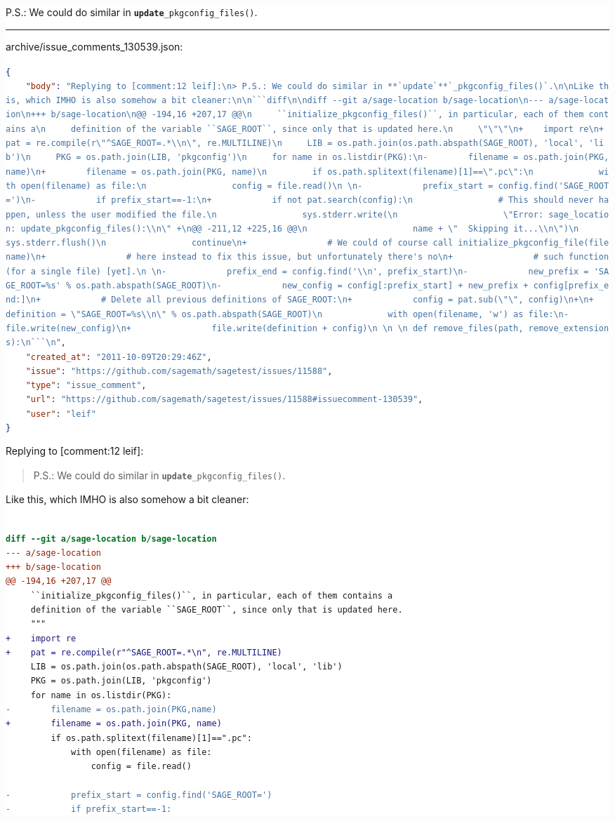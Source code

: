 P.S.: We could do similar in **`update`**`_pkgconfig_files()`.



---

archive/issue_comments_130539.json:
```json
{
    "body": "Replying to [comment:12 leif]:\n> P.S.: We could do similar in **`update`**`_pkgconfig_files()`.\n\nLike this, which IMHO is also somehow a bit cleaner:\n\n```diff\n\ndiff --git a/sage-location b/sage-location\n--- a/sage-location\n+++ b/sage-location\n@@ -194,16 +207,17 @@\n     ``initialize_pkgconfig_files()``, in particular, each of them contains a\n     definition of the variable ``SAGE_ROOT``, since only that is updated here.\n     \"\"\"\n+    import re\n+    pat = re.compile(r\"^SAGE_ROOT=.*\\n\", re.MULTILINE)\n     LIB = os.path.join(os.path.abspath(SAGE_ROOT), 'local', 'lib')\n     PKG = os.path.join(LIB, 'pkgconfig')\n     for name in os.listdir(PKG):\n-        filename = os.path.join(PKG,name)\n+        filename = os.path.join(PKG, name)\n         if os.path.splitext(filename)[1]==\".pc\":\n             with open(filename) as file:\n                 config = file.read()\n \n-            prefix_start = config.find('SAGE_ROOT=')\n-            if prefix_start==-1:\n+            if not pat.search(config):\n                 # This should never happen, unless the user modified the file.\n                 sys.stderr.write(\n                     \"Error: sage_location: update_pkgconfig_files():\\n\" +\n@@ -211,12 +225,16 @@\n                     name + \"  Skipping it...\\n\")\n                 sys.stderr.flush()\n                 continue\n+                # We could of course call initialize_pkgconfig_file(filename)\n+                # here instead to fix this issue, but unfortunately there's no\n+                # such function (for a single file) [yet].\n \n-            prefix_end = config.find('\\n', prefix_start)\n-            new_prefix = 'SAGE_ROOT=%s' % os.path.abspath(SAGE_ROOT)\n-            new_config = config[:prefix_start] + new_prefix + config[prefix_end:]\n+            # Delete all previous definitions of SAGE_ROOT:\n+            config = pat.sub(\"\", config)\n+\n+            definition = \"SAGE_ROOT=%s\\n\" % os.path.abspath(SAGE_ROOT)\n             with open(filename, 'w') as file:\n-                file.write(new_config)\n+                file.write(definition + config)\n \n \n def remove_files(path, remove_extensions):\n```\n",
    "created_at": "2011-10-09T20:29:46Z",
    "issue": "https://github.com/sagemath/sagetest/issues/11588",
    "type": "issue_comment",
    "url": "https://github.com/sagemath/sagetest/issues/11588#issuecomment-130539",
    "user": "leif"
}
```

Replying to [comment:12 leif]:
> P.S.: We could do similar in **`update`**`_pkgconfig_files()`.

Like this, which IMHO is also somehow a bit cleaner:

```diff

diff --git a/sage-location b/sage-location
--- a/sage-location
+++ b/sage-location
@@ -194,16 +207,17 @@
     ``initialize_pkgconfig_files()``, in particular, each of them contains a
     definition of the variable ``SAGE_ROOT``, since only that is updated here.
     """
+    import re
+    pat = re.compile(r"^SAGE_ROOT=.*\n", re.MULTILINE)
     LIB = os.path.join(os.path.abspath(SAGE_ROOT), 'local', 'lib')
     PKG = os.path.join(LIB, 'pkgconfig')
     for name in os.listdir(PKG):
-        filename = os.path.join(PKG,name)
+        filename = os.path.join(PKG, name)
         if os.path.splitext(filename)[1]==".pc":
             with open(filename) as file:
                 config = file.read()
 
-            prefix_start = config.find('SAGE_ROOT=')
-            if prefix_start==-1:
```